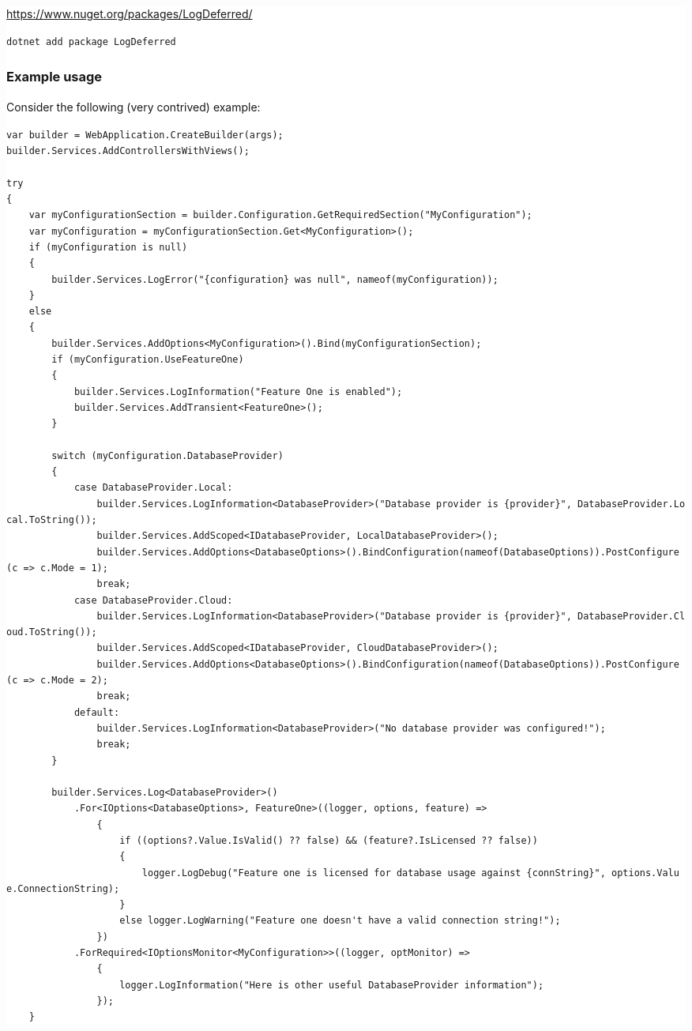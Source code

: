https://www.nuget.org/packages/LogDeferred/

`dotnet add package LogDeferred`

### Example usage
Consider the following (very contrived) example:

    var builder = WebApplication.CreateBuilder(args);
    builder.Services.AddControllersWithViews();
    
    try
    {
        var myConfigurationSection = builder.Configuration.GetRequiredSection("MyConfiguration");
        var myConfiguration = myConfigurationSection.Get<MyConfiguration>();
        if (myConfiguration is null)
        {
            builder.Services.LogError("{configuration} was null", nameof(myConfiguration));
        }
        else
        {
            builder.Services.AddOptions<MyConfiguration>().Bind(myConfigurationSection);
            if (myConfiguration.UseFeatureOne)
            {
                builder.Services.LogInformation("Feature One is enabled");
                builder.Services.AddTransient<FeatureOne>();
            }
    
            switch (myConfiguration.DatabaseProvider)
            {
                case DatabaseProvider.Local:
                    builder.Services.LogInformation<DatabaseProvider>("Database provider is {provider}", DatabaseProvider.Local.ToString());
                    builder.Services.AddScoped<IDatabaseProvider, LocalDatabaseProvider>();
                    builder.Services.AddOptions<DatabaseOptions>().BindConfiguration(nameof(DatabaseOptions)).PostConfigure(c => c.Mode = 1);
                    break;
                case DatabaseProvider.Cloud:
                    builder.Services.LogInformation<DatabaseProvider>("Database provider is {provider}", DatabaseProvider.Cloud.ToString());
                    builder.Services.AddScoped<IDatabaseProvider, CloudDatabaseProvider>();
                    builder.Services.AddOptions<DatabaseOptions>().BindConfiguration(nameof(DatabaseOptions)).PostConfigure(c => c.Mode = 2);
                    break;
                default:
                    builder.Services.LogInformation<DatabaseProvider>("No database provider was configured!");
                    break;
            }
    
            builder.Services.Log<DatabaseProvider>()
                .For<IOptions<DatabaseOptions>, FeatureOne>((logger, options, feature) =>
                    {
                        if ((options?.Value.IsValid() ?? false) && (feature?.IsLicensed ?? false))
                        {
                            logger.LogDebug("Feature one is licensed for database usage against {connString}", options.Value.ConnectionString);
                        }
                        else logger.LogWarning("Feature one doesn't have a valid connection string!");
                    })
                .ForRequired<IOptionsMonitor<MyConfiguration>>((logger, optMonitor) =>
                    {
                        logger.LogInformation("Here is other useful DatabaseProvider information");
                    });
        }
        